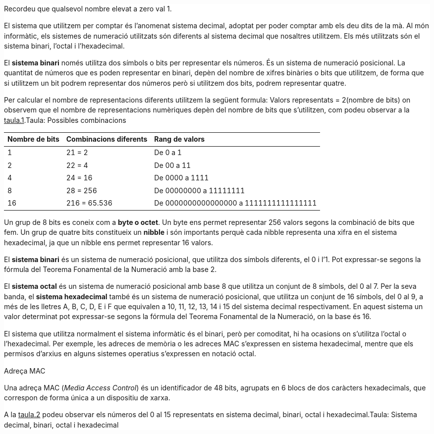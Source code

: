   
Recordeu que qualsevol nombre elevat a zero val 1.

El sistema que utilitzem per comptar és l’anomenat sistema decimal, adoptat per poder comptar amb els deu dits de la mà. Al món informàtic, els sistemes de numeració utilitzats són diferents al sistema decimal que nosaltres utilitzem. Els més utilitzats són el sistema binari, l’octal i l’hexadecimal.

El **sistema binari** només utilitza dos símbols o bits per representar els números. És un sistema de numeració posicional. La quantitat de números que es poden representar en binari, depèn del nombre de xifres binàries o bits que utilitzem, de forma que si utilitzem un bit podrem representar dos números però si utilitzem dos bits, podrem representar quatre.

Per calcular el nombre de representacions diferents utilitzem la següent formula: Valors representats = 2\(nombre de bits\) on observem que el nombre de representacions numèriques depèn del nombre de bits que s’utilitzen, com podeu observar a la [taula.1](https://ioc.xtec.cat/materials/FP/Recursos/fp_smx_m02_/web/fp_smx_m02_htmlindex/WebContent/u1/a1/continguts.html#Table1).Taula: Possibles combinacions

| Nombre de bits | Combinacions diferents | Rang de valors |
| :--- | :--- | :--- |
| 1 | 21 = 2 | De 0 a 1 |
| 2 | 22 = 4 | De 00 a 11 |
| 4 | 24 = 16 | De 0000 a 1111 |
| 8 | 28 = 256 | De 00000000 a 11111111 |
| 16 | 216 = 65.536 | De 0000000000000000 a 1111111111111111 |

Un grup de 8 bits es coneix com a **byte o octet**. Un byte ens permet representar 256 valors segons la combinació de bits que fem. Un grup de quatre bits constitueix un **nibble** i són importants perquè cada nibble representa una xifra en el sistema hexadecimal, ja que un nibble ens permet representar 16 valors.

El **sistema binari** és un sistema de numeració posicional, que utilitza dos símbols diferents, el 0 i l’1. Pot expressar-se segons la fórmula del Teorema Fonamental de la Numeració amb la base 2.

El **sistema octal** és un sistema de numeració posicional amb base 8 que utilitza un conjunt de 8 símbols, del 0 al 7. Per la seva banda, el **sistema hexadecimal** també és un sistema de numeració posicional, que utilitza un conjunt de 16 símbols, del 0 al 9, a més de les lletres A, B, C, D, E i F que equivalen a 10, 11, 12, 13, 14 i 15 del sistema decimal respectivament. En aquest sistema un valor determinat pot expressar-se segons la fórmula del Teorema Fonamental de la Numeració, on la base és 16.

El sistema que utilitza normalment el sistema informàtic és el binari, però per comoditat, hi ha ocasions on s’utilitza l’octal o l’hexadecimal. Per exemple, les adreces de memòria o les adreces MAC s’expressen en sistema hexadecimal, mentre que els permisos d’arxius en alguns sistemes operatius s’expressen en notació octal.

Adreça MAC

Una adreça MAC \(_Media Access Control_\) és un identificador de 48 bits, agrupats en 6 blocs de dos caràcters hexadecimals, que correspon de forma única a un dispositiu de xarxa.

A la [taula.2](https://ioc.xtec.cat/materials/FP/Recursos/fp_smx_m02_/web/fp_smx_m02_htmlindex/WebContent/u1/a1/continguts.html#Table2) podeu observar els números del 0 al 15 representats en sistema decimal, binari, octal i hexadecimal.Taula: Sistema decimal, binari, octal i hexadecimal
